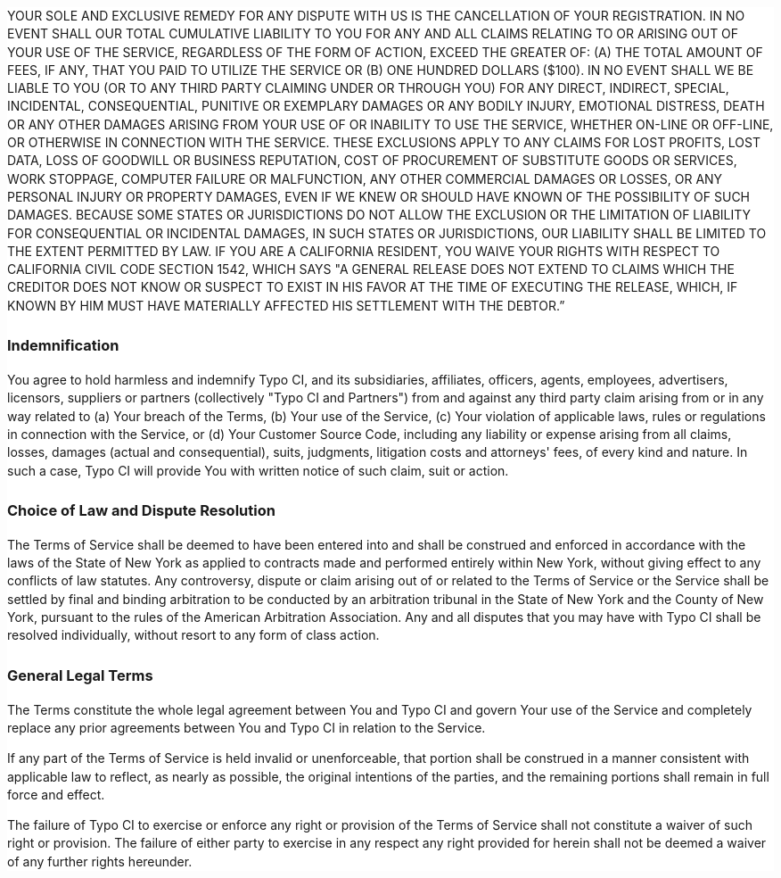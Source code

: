 YOUR SOLE AND EXCLUSIVE REMEDY FOR ANY DISPUTE WITH US IS THE CANCELLATION OF YOUR REGISTRATION. IN NO EVENT SHALL OUR TOTAL CUMULATIVE LIABILITY TO YOU FOR ANY AND ALL CLAIMS RELATING TO OR ARISING OUT OF YOUR USE OF THE SERVICE, REGARDLESS OF THE FORM OF ACTION, EXCEED THE GREATER OF: (A) THE TOTAL AMOUNT OF FEES, IF ANY, THAT YOU PAID TO UTILIZE THE SERVICE OR (B) ONE HUNDRED DOLLARS ($100). IN NO EVENT SHALL WE BE LIABLE TO YOU (OR TO ANY THIRD PARTY CLAIMING UNDER OR THROUGH YOU) FOR ANY DIRECT, INDIRECT, SPECIAL, INCIDENTAL, CONSEQUENTIAL, PUNITIVE OR EXEMPLARY DAMAGES OR ANY BODILY INJURY, EMOTIONAL DISTRESS, DEATH OR ANY OTHER DAMAGES ARISING FROM YOUR USE OF OR INABILITY TO USE THE SERVICE, WHETHER ON-LINE OR OFF-LINE, OR OTHERWISE IN CONNECTION WITH THE SERVICE. THESE EXCLUSIONS APPLY TO ANY CLAIMS FOR LOST PROFITS, LOST DATA, LOSS OF GOODWILL OR BUSINESS REPUTATION, COST OF PROCUREMENT OF SUBSTITUTE GOODS OR SERVICES, WORK STOPPAGE, COMPUTER FAILURE OR MALFUNCTION, ANY OTHER COMMERCIAL DAMAGES OR LOSSES, OR ANY PERSONAL INJURY OR PROPERTY DAMAGES, EVEN IF WE KNEW OR SHOULD HAVE KNOWN OF THE POSSIBILITY OF SUCH DAMAGES. BECAUSE SOME STATES OR JURISDICTIONS DO NOT ALLOW THE EXCLUSION OR THE LIMITATION OF LIABILITY FOR CONSEQUENTIAL OR INCIDENTAL DAMAGES, IN SUCH STATES OR JURISDICTIONS, OUR LIABILITY SHALL BE LIMITED TO THE EXTENT PERMITTED BY LAW. IF YOU ARE A CALIFORNIA RESIDENT, YOU WAIVE YOUR RIGHTS WITH RESPECT TO CALIFORNIA CIVIL CODE SECTION 1542, WHICH SAYS "A GENERAL RELEASE DOES NOT EXTEND TO CLAIMS WHICH THE CREDITOR DOES NOT KNOW OR SUSPECT TO EXIST IN HIS FAVOR AT THE TIME OF EXECUTING THE RELEASE, WHICH, IF KNOWN BY HIM MUST HAVE MATERIALLY AFFECTED HIS SETTLEMENT WITH THE DEBTOR.”

### Indemnification

You agree to hold harmless and indemnify Typo CI, and its subsidiaries, affiliates, officers, agents, employees, advertisers, licensors, suppliers or partners (collectively "Typo CI and Partners") from and against any third party claim arising from or in any way related to (a) Your breach of the Terms, (b) Your use of the Service, (c) Your violation of applicable laws, rules or regulations in connection with the Service, or (d) Your Customer Source Code, including any liability or expense arising from all claims, losses, damages (actual and consequential), suits, judgments, litigation costs and attorneys' fees, of every kind and nature. In such a case, Typo CI will provide You with written notice of such claim, suit or action.

### Choice of Law and Dispute Resolution

The Terms of Service shall be deemed to have been entered into and shall be construed and enforced in accordance with the laws of the State of New York as applied to contracts made and performed entirely within New York, without giving effect to any conflicts of law statutes. Any controversy, dispute or claim arising out of or related to the Terms of Service or the Service shall be settled by final and binding arbitration to be conducted by an arbitration tribunal in the State of New York and the County of New York, pursuant to the rules of the American Arbitration Association. Any and all disputes that you may have with Typo CI shall be resolved individually, without resort to any form of class action.

### General Legal Terms

The Terms constitute the whole legal agreement between You and Typo CI and govern Your use of the Service and completely replace any prior agreements between You and Typo CI in relation to the Service.

If any part of the Terms of Service is held invalid or unenforceable, that portion shall be construed in a manner consistent with applicable law to reflect, as nearly as possible, the original intentions of the parties, and the remaining portions shall remain in full force and effect.

The failure of Typo CI to exercise or enforce any right or provision of the Terms of Service shall not constitute a waiver of such right or provision. The failure of either party to exercise in any respect any right provided for herein shall not be deemed a waiver of any further rights hereunder.
